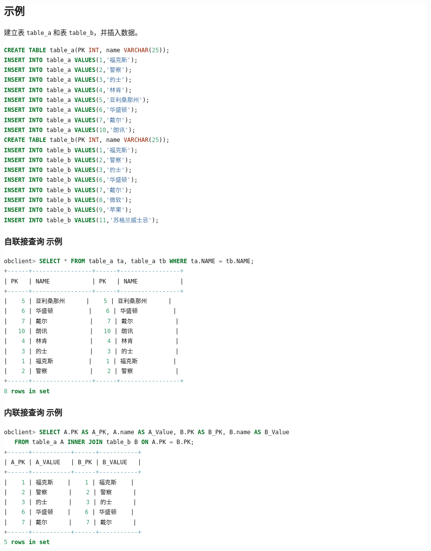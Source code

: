 ## 示例

建立表 `table_a` 和表 `table_b`，并插入数据。

```sql
CREATE TABLE table_a(PK INT, name VARCHAR(25));
INSERT INTO table_a VALUES(1,'福克斯');
INSERT INTO table_a VALUES(2,'警察');  
INSERT INTO table_a VALUES(3,'的士');  
INSERT INTO table_a VALUES(4,'林肯');  
INSERT INTO table_a VALUES(5,'亚利桑那州');  
INSERT INTO table_a VALUES(6,'华盛顿');  
INSERT INTO table_a VALUES(7,'戴尔');  
INSERT INTO table_a VALUES(10,'朗讯');
CREATE TABLE table_b(PK INT, name VARCHAR(25));
INSERT INTO table_b VALUES(1,'福克斯');
INSERT INTO table_b VALUES(2,'警察');  
INSERT INTO table_b VALUES(3,'的士');  
INSERT INTO table_b VALUES(6,'华盛顿');  
INSERT INTO table_b VALUES(7,'戴尔');  
INSERT INTO table_b VALUES(8,'微软');  
INSERT INTO table_b VALUES(9,'苹果');
INSERT INTO table_b VALUES(11,'苏格兰威士忌');
```

### **自联接查询** 示例

```sql
obclient> SELECT * FROM table_a ta, table_a tb WHERE ta.NAME = tb.NAME;
+------+-----------------+------+-----------------+
| PK   | NAME            | PK   | NAME            |
+------+-----------------+------+-----------------+
|    5 | 亚利桑那州      |    5 | 亚利桑那州      |
|    6 | 华盛顿          |    6 | 华盛顿          |
|    7 | 戴尔            |    7 | 戴尔            |
|   10 | 朗讯            |   10 | 朗讯            |
|    4 | 林肯            |    4 | 林肯            |
|    3 | 的士            |    3 | 的士            |
|    1 | 福克斯          |    1 | 福克斯          |
|    2 | 警察            |    2 | 警察            |
+------+-----------------+------+-----------------+
8 rows in set
```

### **内联接查询** 示例

```sql
obclient> SELECT A.PK AS A_PK, A.name AS A_Value, B.PK AS B_PK, B.name AS B_Value
   FROM table_a A INNER JOIN table_b B ON A.PK = B.PK;
+------+-----------+------+-----------+
| A_PK | A_VALUE   | B_PK | B_VALUE   |
+------+-----------+------+-----------+
|    1 | 福克斯    |    1 | 福克斯    |
|    2 | 警察      |    2 | 警察      |
|    3 | 的士      |    3 | 的士      |
|    6 | 华盛顿    |    6 | 华盛顿    |
|    7 | 戴尔      |    7 | 戴尔      |
+------+-----------+------+-----------+
5 rows in set
```
